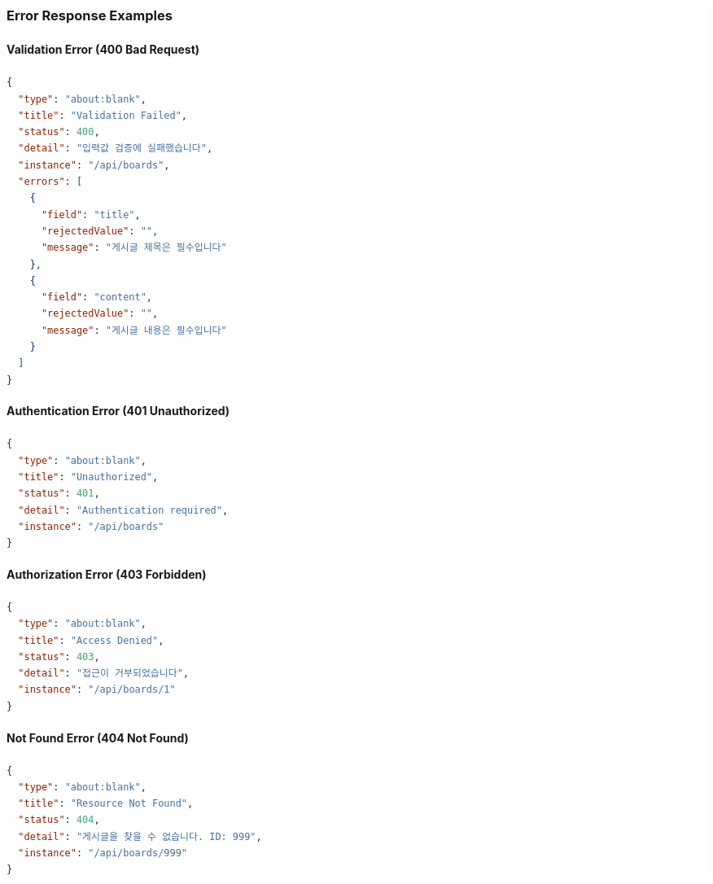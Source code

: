 ### Error Response Examples

#### Validation Error (400 Bad Request)
```json
{
  "type": "about:blank",
  "title": "Validation Failed",
  "status": 400,
  "detail": "입력값 검증에 실패했습니다",
  "instance": "/api/boards",
  "errors": [
    {
      "field": "title",
      "rejectedValue": "",
      "message": "게시글 제목은 필수입니다"
    },
    {
      "field": "content", 
      "rejectedValue": "",
      "message": "게시글 내용은 필수입니다"
    }
  ]
}
```

#### Authentication Error (401 Unauthorized)
```json
{
  "type": "about:blank",
  "title": "Unauthorized", 
  "status": 401,
  "detail": "Authentication required",
  "instance": "/api/boards"
}
```

#### Authorization Error (403 Forbidden)
```json
{
  "type": "about:blank",
  "title": "Access Denied",
  "status": 403, 
  "detail": "접근이 거부되었습니다",
  "instance": "/api/boards/1"
}
```

#### Not Found Error (404 Not Found)
```json
{
  "type": "about:blank",
  "title": "Resource Not Found",
  "status": 404,
  "detail": "게시글을 찾을 수 없습니다. ID: 999", 
  "instance": "/api/boards/999"
}
```
